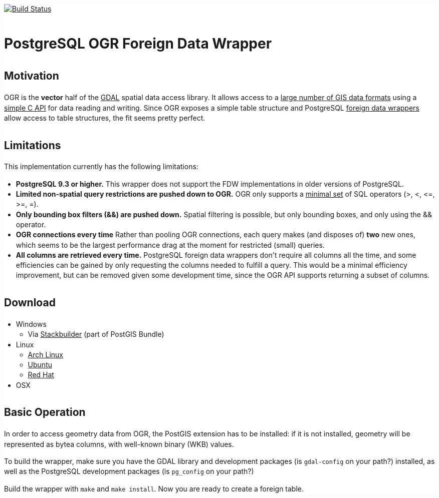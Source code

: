 [![Build Status](https://github.com/pramsey/pgsql-ogr-fdw/actions/workflows/ci.yml/badge.svg)](https://github.com/pramsey/pgsql-ogr-fdw/actions/workflows/ci.yml)

# PostgreSQL OGR Foreign Data Wrapper

## Motivation

OGR is the **vector** half of the [GDAL](http://www.gdal.org/) spatial data access library. It allows access to a [large number of GIS data formats](http://www.gdal.org/ogr_formats.html) using a [simple C API](http://www.gdal.org/ogr__api_8h.html) for data reading and writing. Since OGR exposes a simple table structure and PostgreSQL [foreign data wrappers](https://wiki.postgresql.org/wiki/Foreign_data_wrappers) allow access to table structures, the fit seems pretty perfect.

## Limitations

This implementation currently has the following limitations:

* **PostgreSQL 9.3 or higher.** This wrapper does not support the FDW implementations in older versions of PostgreSQL.
* **Limited non-spatial query restrictions are pushed down to OGR.** OGR only supports a [minimal set](https://gdal.org/user/ogr_sql_dialect.html) of SQL operators (>, <, <=, >=, =).
* **Only bounding box filters (&&) are pushed down.** Spatial filtering is possible, but only bounding boxes, and only using the && operator.
* **OGR connections every time** Rather than pooling OGR connections, each query makes (and disposes of) **two** new ones, which seems to be the largest performance drag at the moment for restricted (small) queries.
* **All columns are retrieved every time.** PostgreSQL foreign data wrappers don't require all columns all the time, and some efficiencies can be gained by only requesting the columns needed to fulfill a query. This would be a minimal efficiency improvement, but can be removed given some development time, since the OGR API supports returning a subset of columns.

## Download
* Windows
	* Via [Stackbuilder](https://www.postgresql.org/download/windows/) (part of PostGIS Bundle)
* Linux
	* [Arch Linux](https://aur.archlinux.org/packages/pgsql-ogr-fdw/)
	* [Ubuntu](https://launchpad.net/ubuntu/+source/pgsql-ogr-fdw)
	* [Red Hat](https://yum.postgresql.org/)
* OSX

## Basic Operation

In order to access geometry data from OGR, the PostGIS extension has to be installed: if it is not installed, geometry will be represented as bytea columns, with well-known binary (WKB) values.

To build the wrapper, make sure you have the GDAL library and development packages (is `gdal-config` on your path?) installed, as well as the PostgreSQL development packages (is `pg_config` on your path?)

Build the wrapper with `make` and `make install`. Now you are ready to create a foreign table.
